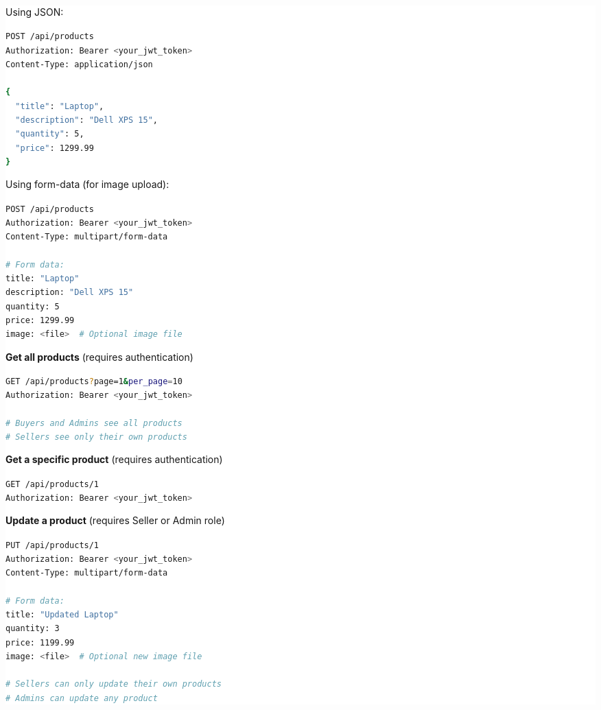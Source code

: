 Using JSON:

```bash
POST /api/products
Authorization: Bearer <your_jwt_token>
Content-Type: application/json

{
  "title": "Laptop",
  "description": "Dell XPS 15",
  "quantity": 5,
  "price": 1299.99
}
```

Using form-data (for image upload):

```bash
POST /api/products
Authorization: Bearer <your_jwt_token>
Content-Type: multipart/form-data

# Form data:
title: "Laptop"
description: "Dell XPS 15"
quantity: 5
price: 1299.99
image: <file>  # Optional image file
```

**Get all products** (requires authentication)

```bash
GET /api/products?page=1&per_page=10
Authorization: Bearer <your_jwt_token>

# Buyers and Admins see all products
# Sellers see only their own products
```

**Get a specific product** (requires authentication)

```bash
GET /api/products/1
Authorization: Bearer <your_jwt_token>
```

**Update a product** (requires Seller or Admin role)

```bash
PUT /api/products/1
Authorization: Bearer <your_jwt_token>
Content-Type: multipart/form-data

# Form data:
title: "Updated Laptop"
quantity: 3
price: 1199.99
image: <file>  # Optional new image file

# Sellers can only update their own products
# Admins can update any product
```
